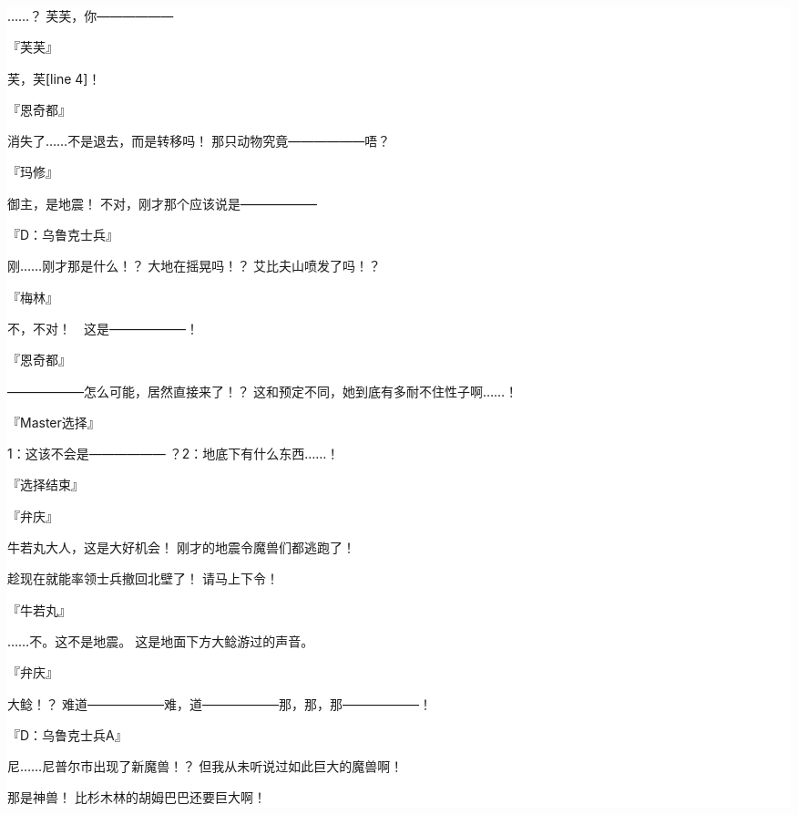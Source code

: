 ……？
芙芙，你——————

『芙芙』

芙，芙[line 4]！

『恩奇都』

消失了……不是退去，而是转移吗！
那只动物究竟——————唔？

『玛修』

御主，是地震！
不对，刚才那个应该说是——————

『D：乌鲁克士兵』

刚……刚才那是什么！？
大地在摇晃吗！？ 艾比夫山喷发了吗！？

『梅林』

不，不对！　这是——————！

『恩奇都』

——————怎么可能，居然直接来了！？
这和预定不同，她到底有多耐不住性子啊……！

『Master选择』

1：这该不会是——————
？2：地底下有什么东西……！

『选择结束』

『弁庆』

牛若丸大人，这是大好机会！
刚才的地震令魔兽们都逃跑了！

趁现在就能率领士兵撤回北壁了！
请马上下令！

『牛若丸』

……不。这不是地震。
这是地面下方大鲶游过的声音。

『弁庆』

大鲶！？
难道——————难，道——————那，那，那——————！

『D：乌鲁克士兵A』

尼……尼普尔市出现了新魔兽！？
但我从未听说过如此巨大的魔兽啊！

那是神兽！
比杉木林的胡姆巴巴还要巨大啊！
